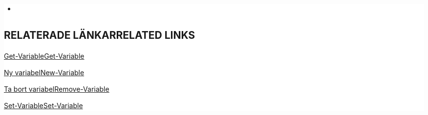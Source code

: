 *

## <span data-ttu-id="5fa43-175">RELATERADE LÄNKAR</span><span class="sxs-lookup"><span data-stu-id="5fa43-175">RELATED LINKS</span></span>

[<span data-ttu-id="5fa43-176">Get-Variable</span><span class="sxs-lookup"><span data-stu-id="5fa43-176">Get-Variable</span></span>](Get-Variable.md)

[<span data-ttu-id="5fa43-177">Ny variabel</span><span class="sxs-lookup"><span data-stu-id="5fa43-177">New-Variable</span></span>](New-Variable.md)

[<span data-ttu-id="5fa43-178">Ta bort variabel</span><span class="sxs-lookup"><span data-stu-id="5fa43-178">Remove-Variable</span></span>](Remove-Variable.md)

[<span data-ttu-id="5fa43-179">Set-Variable</span><span class="sxs-lookup"><span data-stu-id="5fa43-179">Set-Variable</span></span>](Set-Variable.md)
